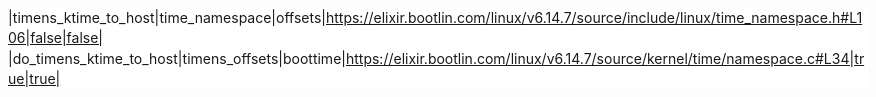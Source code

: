 |timens_ktime_to_host|time_namespace|offsets|https://elixir.bootlin.com/linux/v6.14.7/source/include/linux/time_namespace.h#L106|false|false|
|do_timens_ktime_to_host|timens_offsets|boottime|https://elixir.bootlin.com/linux/v6.14.7/source/kernel/time/namespace.c#L34|true|true|
